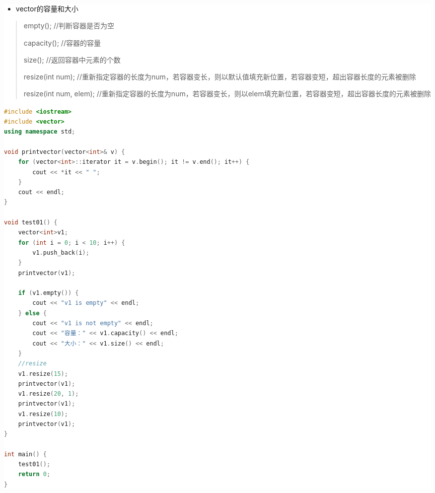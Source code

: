 - vector的容量和大小

> empty();			//判断容器是否为空
>
> capacity();		//容器的容量
>
> size();				//返回容器中元素的个数
>
> resize(int num);	//重新指定容器的长度为num，若容器变长，则以默认值填充新位置，若容器变短，超出容器长度的元素被删除
>
> resize(int num, elem);	//重新指定容器的长度为num，若容器变长，则以elem填充新位置，若容器变短，超出容器长度的元素被删除	

```c++
#include <iostream>
#include <vector>
using namespace std;

void printvector(vector<int>& v) {
    for (vector<int>::iterator it = v.begin(); it != v.end(); it++) {
        cout << *it << " ";
    }
    cout << endl;
}

void test01() {
    vector<int>v1;
    for (int i = 0; i < 10; i++) {
        v1.push_back(i);
    }
    printvector(v1);

    if (v1.empty()) {
        cout << "v1 is empty" << endl;
    } else {
        cout << "v1 is not empty" << endl;
        cout << "容量：" << v1.capacity() << endl;
        cout << "大小：" << v1.size() << endl;
    }
    //resize
    v1.resize(15);
    printvector(v1);
    v1.resize(20, 1);
    printvector(v1);
    v1.resize(10);
    printvector(v1);
}

int main() {
    test01();
    return 0;
}
```
